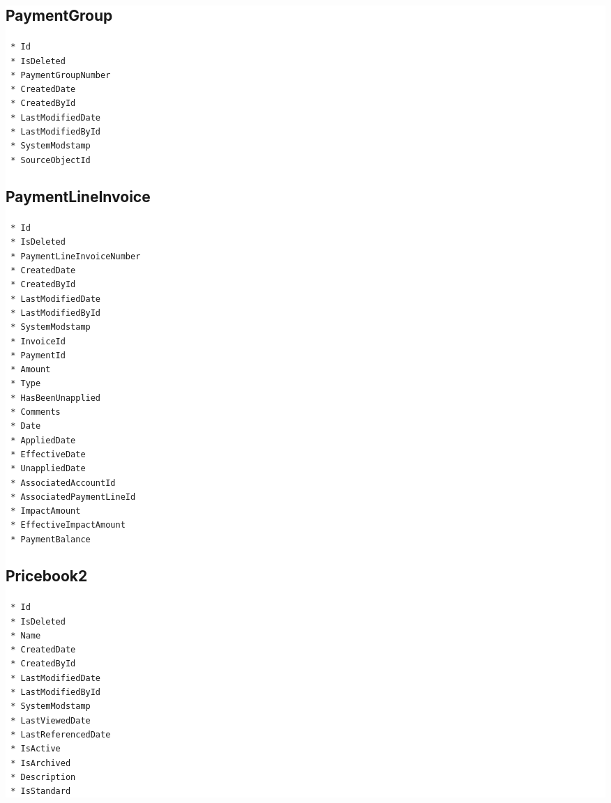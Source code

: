 ## PaymentGroup
	 * Id
	 * IsDeleted
	 * PaymentGroupNumber
	 * CreatedDate
	 * CreatedById
	 * LastModifiedDate
	 * LastModifiedById
	 * SystemModstamp
	 * SourceObjectId

## PaymentLineInvoice
	 * Id
	 * IsDeleted
	 * PaymentLineInvoiceNumber
	 * CreatedDate
	 * CreatedById
	 * LastModifiedDate
	 * LastModifiedById
	 * SystemModstamp
	 * InvoiceId
	 * PaymentId
	 * Amount
	 * Type
	 * HasBeenUnapplied
	 * Comments
	 * Date
	 * AppliedDate
	 * EffectiveDate
	 * UnappliedDate
	 * AssociatedAccountId
	 * AssociatedPaymentLineId
	 * ImpactAmount
	 * EffectiveImpactAmount
	 * PaymentBalance

## Pricebook2
	 * Id
	 * IsDeleted
	 * Name
	 * CreatedDate
	 * CreatedById
	 * LastModifiedDate
	 * LastModifiedById
	 * SystemModstamp
	 * LastViewedDate
	 * LastReferencedDate
	 * IsActive
	 * IsArchived
	 * Description
	 * IsStandard
